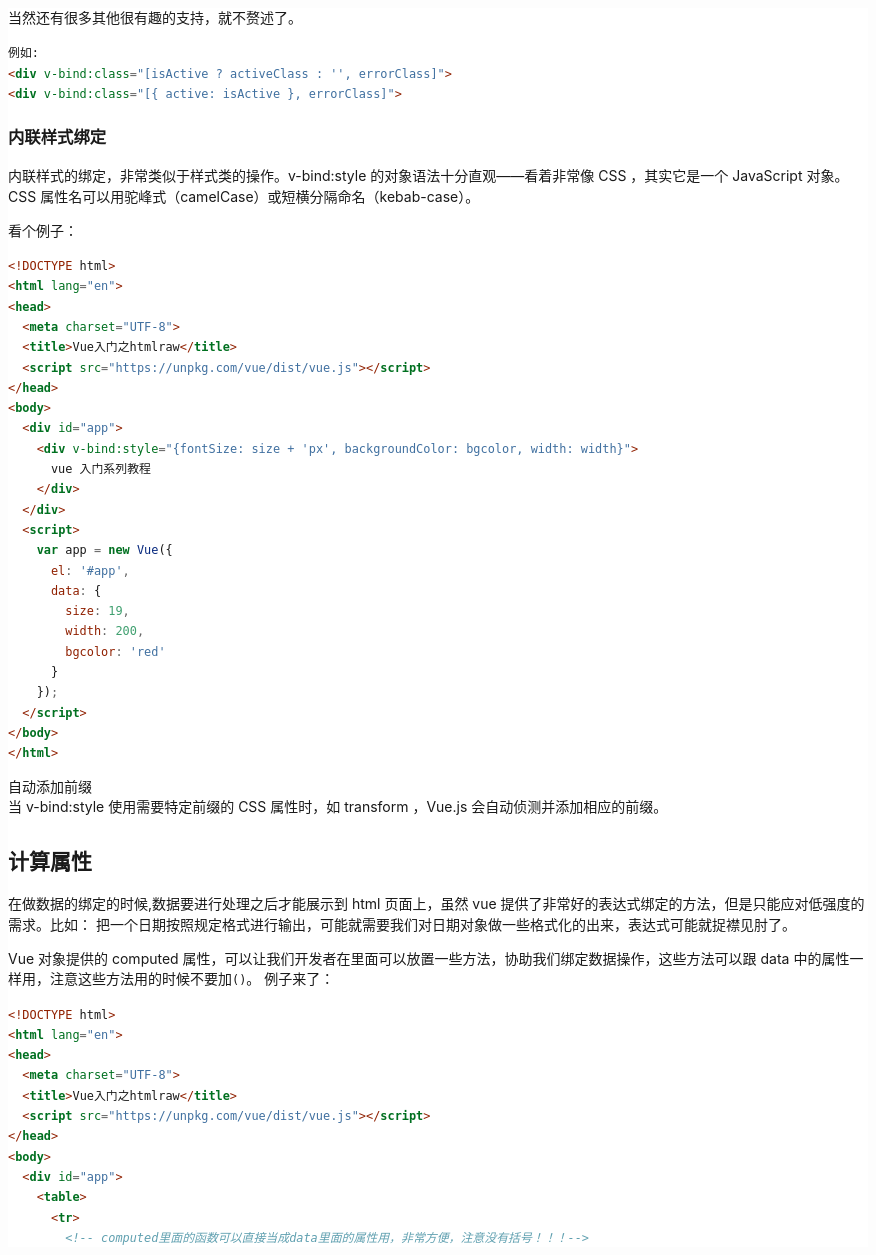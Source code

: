 当然还有很多其他很有趣的支持，就不赘述了。

```html
例如:
<div v-bind:class="[isActive ? activeClass : '', errorClass]">
<div v-bind:class="[{ active: isActive }, errorClass]">
```

### 内联样式绑定

内联样式的绑定，非常类似于样式类的操作。v-bind:style 的对象语法十分直观——看着非常像 CSS ，其实它是一个 JavaScript 对象。 CSS 属性名可以用驼峰式（camelCase）或短横分隔命名（kebab-case）。

看个例子：

```html
<!DOCTYPE html>
<html lang="en">
<head>
  <meta charset="UTF-8">
  <title>Vue入门之htmlraw</title>
  <script src="https://unpkg.com/vue/dist/vue.js"></script>
</head>
<body>
  <div id="app">
    <div v-bind:style="{fontSize: size + 'px', backgroundColor: bgcolor, width: width}">
      vue 入门系列教程
    </div>
  </div>
  <script>
    var app = new Vue({
      el: '#app',
      data: {
        size: 19,
        width: 200,
        bgcolor: 'red'
      }
    });
  </script>
</body>
</html>
```

自动添加前缀  
当 v-bind:style 使用需要特定前缀的 CSS 属性时，如 transform ，Vue.js 会自动侦测并添加相应的前缀。

## 计算属性

在做数据的绑定的时候,数据要进行处理之后才能展示到 html 页面上，虽然 vue 提供了非常好的表达式绑定的方法，但是只能应对低强度的需求。比如： 把一个日期按照规定格式进行输出，可能就需要我们对日期对象做一些格式化的出来，表达式可能就捉襟见肘了。

Vue 对象提供的 computed 属性，可以让我们开发者在里面可以放置一些方法，协助我们绑定数据操作，这些方法可以跟 data 中的属性一样用，注意这些方法用的时候不要加`()`。
例子来了：

```html
<!DOCTYPE html>
<html lang="en">
<head>
  <meta charset="UTF-8">
  <title>Vue入门之htmlraw</title>
  <script src="https://unpkg.com/vue/dist/vue.js"></script>
</head>
<body>
  <div id="app">
    <table>
      <tr>
        <!-- computed里面的函数可以直接当成data里面的属性用，非常方便，注意没有括号！！！-->
```